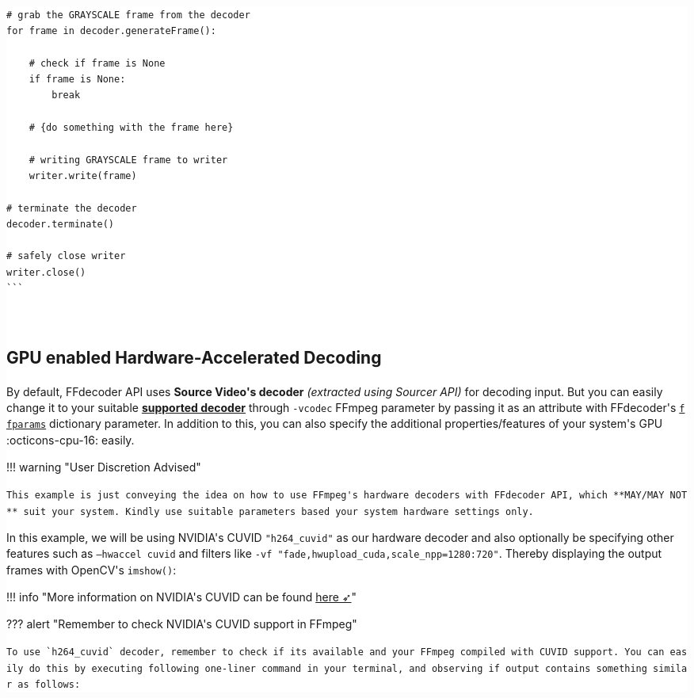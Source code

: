     # grab the GRAYSCALE frame from the decoder
    for frame in decoder.generateFrame():

        # check if frame is None
        if frame is None:
            break

        # {do something with the frame here}

        # writing GRAYSCALE frame to writer
        writer.write(frame)

    # terminate the decoder
    decoder.terminate()

    # safely close writer
    writer.close()
    ```

&nbsp;


## GPU enabled Hardware-Accelerated Decoding

By default, FFdecoder API uses **Source Video's decoder** _(extracted using Sourcer API)_ for decoding input. But you can easily change it to your suitable [**supported decoder**](../../reference/ffdecoder/params/#supported-decoders) through `-vcodec` FFmpeg parameter by passing it as an attribute with FFdecoder's [`ffparams`](../../reference/ffdecoder/params/#ffparams) dictionary parameter. In addition to this, you can also specify the additional properties/features of your system's GPU :octicons-cpu-16: easily. 

!!! warning "User Discretion Advised"

    This example is just conveying the idea on how to use FFmpeg's hardware decoders with FFdecoder API, which **MAY/MAY NOT** suit your system. Kindly use suitable parameters based your system hardware settings only.


In this example, we will be using NVIDIA's CUVID `"h264_cuvid"` as our hardware decoder and also optionally be specifying other features such as `–hwaccel cuvid` and filters like `-vf "fade,hwupload_cuda,scale_npp=1280:720"`. Thereby displaying the output frames with OpenCV's `imshow()`:

!!! info "More information on NVIDIA's CUVID can be found [here ➶](https://developer.nvidia.com/blog/nvidia-ffmpeg-transcoding-guide/)"

??? alert "Remember to check NVIDIA's CUVID support in FFmpeg"

    To use `h264_cuvid` decoder, remember to check if its available and your FFmpeg compiled with CUVID support. You can easily do this by executing following one-liner command in your terminal, and observing if output contains something similar as follows:
